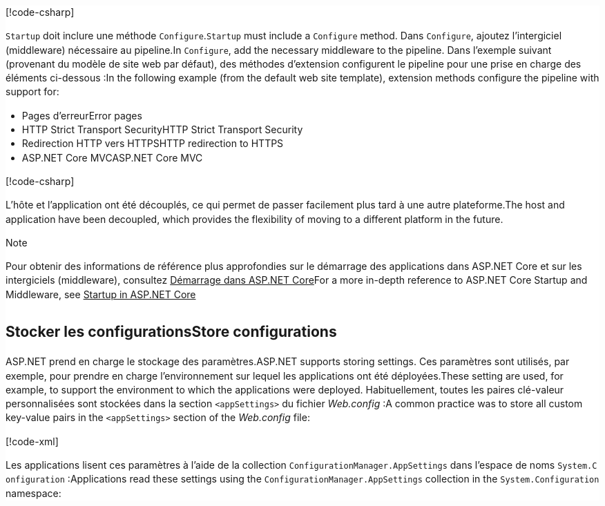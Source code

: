 [!code-csharp[](samples/program.cs)]

<span data-ttu-id="dd098-144">`Startup` doit inclure une méthode `Configure`.</span><span class="sxs-lookup"><span data-stu-id="dd098-144">`Startup` must include a `Configure` method.</span></span> <span data-ttu-id="dd098-145">Dans `Configure`, ajoutez l’intergiciel (middleware) nécessaire au pipeline.</span><span class="sxs-lookup"><span data-stu-id="dd098-145">In `Configure`, add the necessary middleware to the pipeline.</span></span> <span data-ttu-id="dd098-146">Dans l’exemple suivant (provenant du modèle de site web par défaut), des méthodes d’extension configurent le pipeline pour une prise en charge des éléments ci-dessous :</span><span class="sxs-lookup"><span data-stu-id="dd098-146">In the following example (from the default web site template), extension methods configure the pipeline with support for:</span></span>

* <span data-ttu-id="dd098-147">Pages d’erreur</span><span class="sxs-lookup"><span data-stu-id="dd098-147">Error pages</span></span>
* <span data-ttu-id="dd098-148">HTTP Strict Transport Security</span><span class="sxs-lookup"><span data-stu-id="dd098-148">HTTP Strict Transport Security</span></span>
* <span data-ttu-id="dd098-149">Redirection HTTP vers HTTPS</span><span class="sxs-lookup"><span data-stu-id="dd098-149">HTTP redirection to HTTPS</span></span>
* <span data-ttu-id="dd098-150">ASP.NET Core MVC</span><span class="sxs-lookup"><span data-stu-id="dd098-150">ASP.NET Core MVC</span></span>

[!code-csharp[](samples/startup.cs)]

<span data-ttu-id="dd098-151">L’hôte et l’application ont été découplés, ce qui permet de passer facilement plus tard à une autre plateforme.</span><span class="sxs-lookup"><span data-stu-id="dd098-151">The host and application have been decoupled, which provides the flexibility of moving to a different platform in the future.</span></span>

> [!NOTE]
> <span data-ttu-id="dd098-152">Pour obtenir des informations de référence plus approfondies sur le démarrage des applications dans ASP.NET Core et sur les intergiciels (middleware), consultez [Démarrage dans ASP.NET Core](xref:fundamentals/startup)</span><span class="sxs-lookup"><span data-stu-id="dd098-152">For a more in-depth reference to ASP.NET Core Startup and Middleware, see [Startup in ASP.NET Core](xref:fundamentals/startup)</span></span>

## <a name="store-configurations"></a><span data-ttu-id="dd098-153">Stocker les configurations</span><span class="sxs-lookup"><span data-stu-id="dd098-153">Store configurations</span></span>

<span data-ttu-id="dd098-154">ASP.NET prend en charge le stockage des paramètres.</span><span class="sxs-lookup"><span data-stu-id="dd098-154">ASP.NET supports storing settings.</span></span> <span data-ttu-id="dd098-155">Ces paramètres sont utilisés, par exemple, pour prendre en charge l’environnement sur lequel les applications ont été déployées.</span><span class="sxs-lookup"><span data-stu-id="dd098-155">These setting are used, for example, to support the environment to which the applications were deployed.</span></span> <span data-ttu-id="dd098-156">Habituellement, toutes les paires clé-valeur personnalisées sont stockées dans la section `<appSettings>` du fichier *Web.config* :</span><span class="sxs-lookup"><span data-stu-id="dd098-156">A common practice was to store all custom key-value pairs in the `<appSettings>` section of the *Web.config* file:</span></span>

[!code-xml[](samples/webconfig-sample.xml)]

<span data-ttu-id="dd098-157">Les applications lisent ces paramètres à l’aide de la collection `ConfigurationManager.AppSettings` dans l’espace de noms `System.Configuration` :</span><span class="sxs-lookup"><span data-stu-id="dd098-157">Applications read these settings using the `ConfigurationManager.AppSettings` collection in the `System.Configuration` namespace:</span></span>
